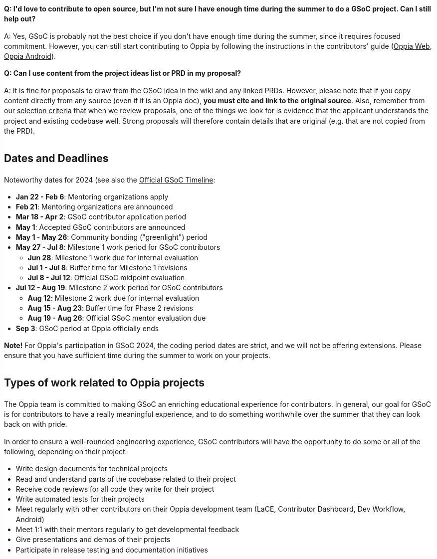 **Q: I'd love to contribute to open source, but I'm not sure I have enough time during the summer to do a GSoC project. Can I still help out?**

A: Yes, GSoC is probably not the best choice if you don't have enough time during the summer, since it requires focused commitment. However, you can still start contributing to Oppia by following the instructions in the contributors' guide ([Oppia Web](https://github.com/oppia/oppia/wiki/Contributing-code-to-Oppia#setting-things-up), [Oppia Android](https://github.com/oppia/oppia-android/wiki/Contributing-to-Oppia-android)).

**Q: Can I use content from the project ideas list or PRD in my proposal?**

A: It is fine for proposals to draw from the GSoC idea in the wiki and any linked PRDs. However, please note that if you copy content directly from any source (even if it is an Oppia doc), **you must cite and link to the original source**. Also, remember from our [selection criteria](#selection-criteria) that when we review proposals, one of the things we look for is evidence that the applicant understands the project and existing codebase well. Strong proposals will therefore contain details that are original (e.g. that are not copied from the PRD).


## Dates and Deadlines

Noteworthy dates for 2024 (see also the [Official GSoC Timeline](https://developers.google.com/open-source/gsoc/timeline):

- **Jan 22 - Feb 6**: Mentoring organizations apply
- **Feb 21**: Mentoring organizations are announced
- **Mar 18 - Apr 2**: GSoC contributor application period
- **May 1**: Accepted GSoC contributors are announced
- **May 1 - May 26**: Community bonding ("greenlight") period
- **May 27 - Jul 8**: Milestone 1 work period for GSoC contributors
  - **Jun 28**: Milestone 1 work due for internal evaluation
  - **Jul 1 - Jul 8**: Buffer time for Milestone 1 revisions
  - **Jul 8 - Jul 12**: Official GSoC midpoint evaluation
- **Jul 12 - Aug 19**: Milestone 2 work period for GSoC contributors
  - **Aug 12**: Milestone 2 work due for internal evaluation
  - **Aug 15 - Aug 23**: Buffer time for Phase 2 revisions
  - **Aug 19 - Aug 26**: Official GSoC mentor evaluation due
- **Sep 3**: GSoC period at Oppia officially ends

**Note!** For Oppia's participation in GSoC 2024, the coding period dates are strict, and we will not be offering extensions. Please ensure that you have sufficient time during the summer to work on your projects.

## Types of work related to Oppia projects

The Oppia team is committed to making GSoC an enriching educational experience for contributors. In general, our goal for GSoC is for contributors to have a really meaningful experience, and to do something worthwhile over the summer that they can look back on with pride.

In order to ensure a well-rounded engineering experience, GSoC contributors will have the opportunity to do some or all of the following, depending on their project:

- Write design documents for technical projects
- Read and understand parts of the codebase related to their project
- Receive code reviews for all code they write for their project
- Write automated tests for their projects
- Meet regularly with other contributors on their Oppia development team (LaCE, Contributor Dashboard, Dev Workflow, Android)
- Meet 1:1 with their mentors regularly to get developmental feedback
- Give presentations and demos of their projects
- Participate in release testing and documentation initiatives

